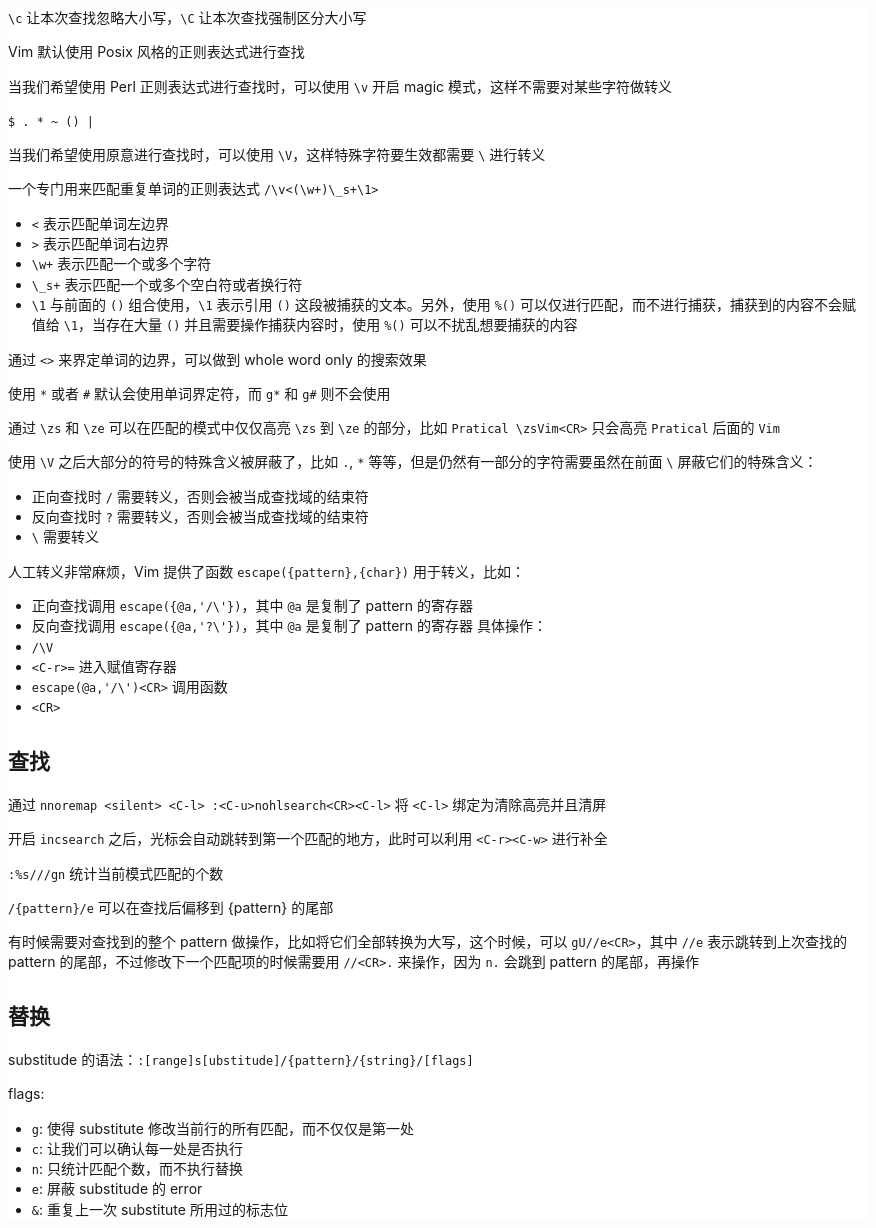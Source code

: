 `\c` 让本次查找忽略大小写，`\C` 让本次查找强制区分大小写

Vim 默认使用 Posix 风格的正则表达式进行查找

当我们希望使用 Perl 正则表达式进行查找时，可以使用 `\v` 开启 magic 模式，这样不需要对某些字符做转义
```
$ . * ~ () |
```

当我们希望使用原意进行查找时，可以使用 `\V`，这样特殊字符要生效都需要 `\` 进行转义

一个专门用来匹配重复单词的正则表达式 `/\v<(\w+)\_s+\1>`
- `<` 表示匹配单词左边界
- `>` 表示匹配单词右边界
- `\w+` 表示匹配一个或多个字符
- `\_s+` 表示匹配一个或多个空白符或者换行符
- `\1` 与前面的 `()` 组合使用，`\1` 表示引用 `()` 这段被捕获的文本。另外，使用 `%()` 可以仅进行匹配，而不进行捕获，捕获到的内容不会赋值给 `\1`，当存在大量 `()` 并且需要操作捕获内容时，使用 `%()` 可以不扰乱想要捕获的内容

通过 `<>` 来界定单词的边界，可以做到 whole word only 的搜索效果

使用 `*` 或者 `#` 默认会使用单词界定符，而 `g*` 和 `g#` 则不会使用

通过 `\zs` 和 `\ze` 可以在匹配的模式中仅仅高亮 `\zs` 到 `\ze` 的部分，比如 `Pratical \zsVim<CR>` 只会高亮 `Pratical` 后面的 `Vim`

使用 `\V` 之后大部分的符号的特殊含义被屏蔽了，比如 `.`, `*` 等等，但是仍然有一部分的字符需要虽然在前面 `\` 屏蔽它们的特殊含义：
- 正向查找时 `/` 需要转义，否则会被当成查找域的结束符
- 反向查找时 `?` 需要转义，否则会被当成查找域的结束符
- `\` 需要转义

人工转义非常麻烦，Vim 提供了函数 `escape({pattern},{char})` 用于转义，比如：
- 正向查找调用 `escape({@a,'/\'})`，其中 `@a` 是复制了 pattern 的寄存器
- 反向查找调用 `escape({@a,'?\'})`，其中 `@a` 是复制了 pattern 的寄存器
具体操作：
- `/\V`
- `<C-r>=` 进入赋值寄存器
- `escape(@a,'/\')<CR>` 调用函数
- `<CR>`

## 查找

通过 `nnoremap <silent> <C-l> :<C-u>nohlsearch<CR><C-l>` 将 `<C-l>` 绑定为清除高亮并且清屏

开启 `incsearch` 之后，光标会自动跳转到第一个匹配的地方，此时可以利用 `<C-r><C-w>` 进行补全

`:%s///gn` 统计当前模式匹配的个数

`/{pattern}/e` 可以在查找后偏移到 {pattern} 的尾部

有时候需要对查找到的整个 pattern 做操作，比如将它们全部转换为大写，这个时候，可以 `gU//e<CR>`，其中 `//e` 表示跳转到上次查找的 pattern 的尾部，不过修改下一个匹配项的时候需要用 `//<CR>.` 来操作，因为 `n.` 会跳到 pattern 的尾部，再操作

## 替换

substitude 的语法：`:[range]s[ubstitude]/{pattern}/{string}/[flags]`

flags:
- `g`: 使得 substitute 修改当前行的所有匹配，而不仅仅是第一处
- `c`: 让我们可以确认每一处是否执行
- `n`: 只统计匹配个数，而不执行替换
- `e`: 屏蔽 substitude 的 error
- `&`: 重复上一次 substitute 所用过的标志位

